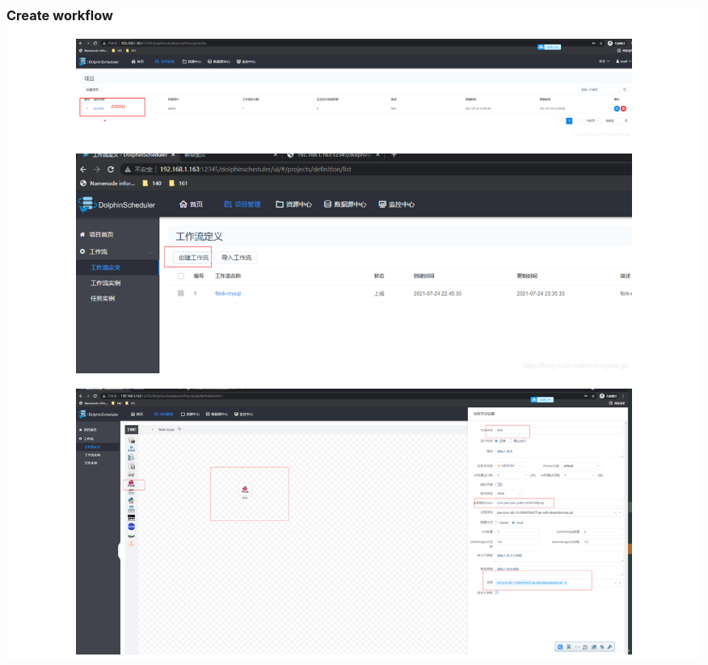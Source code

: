 

### Create workflow

<p align="center">
   <img src="/img/api/create_workflow1.png" width="80%" />
 </p>

<p align="center">
   <img src="/img/api/create_workflow2.png" width="80%" />
 </p>

<p align="center">
   <img src="/img/api/create_workflow3.png" width="80%" />
 </p>
